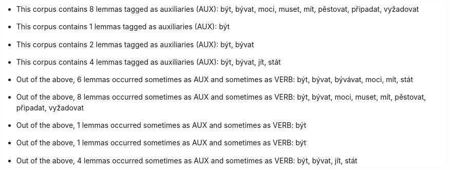  </td>
  <td width="20%" valign="top">
<ul>
<li>This corpus contains 8 lemmas tagged as auxiliaries (AUX): být, bývat, moci, muset, mít, pěstovat, připadat, vyžadovat</li>
</ul>

  </td>
  <td width="20%" valign="top">
<ul>
<li>This corpus contains 1 lemmas tagged as auxiliaries (AUX): být</li>
</ul>

  </td>
  <td width="20%" valign="top">
<ul>
<li>This corpus contains 2 lemmas tagged as auxiliaries (AUX): být, bývat</li>
</ul>

  </td>
  <td width="20%" valign="top">
<ul>
<li>This corpus contains 4 lemmas tagged as auxiliaries (AUX): být, bývat, jít, stát</li>
</ul>

  </td>
</tr>
<tr>
  <td width="20%" valign="top">
<ul>
<li>Out of the above, 6 lemmas occurred sometimes as AUX and sometimes as VERB: být, bývat, bývávat, moci, mít, stát</li>
</ul>

  </td>
  <td width="20%" valign="top">
<ul>
<li>Out of the above, 8 lemmas occurred sometimes as AUX and sometimes as VERB: být, bývat, moci, muset, mít, pěstovat, připadat, vyžadovat</li>
</ul>

  </td>
  <td width="20%" valign="top">
<ul>
<li>Out of the above, 1 lemmas occurred sometimes as AUX and sometimes as VERB: být</li>
</ul>

  </td>
  <td width="20%" valign="top">
<ul>
<li>Out of the above, 1 lemmas occurred sometimes as AUX and sometimes as VERB: být</li>
</ul>

  </td>
  <td width="20%" valign="top">
<ul>
<li>Out of the above, 4 lemmas occurred sometimes as AUX and sometimes as VERB: být, bývat, jít, stát</li>
</ul>
